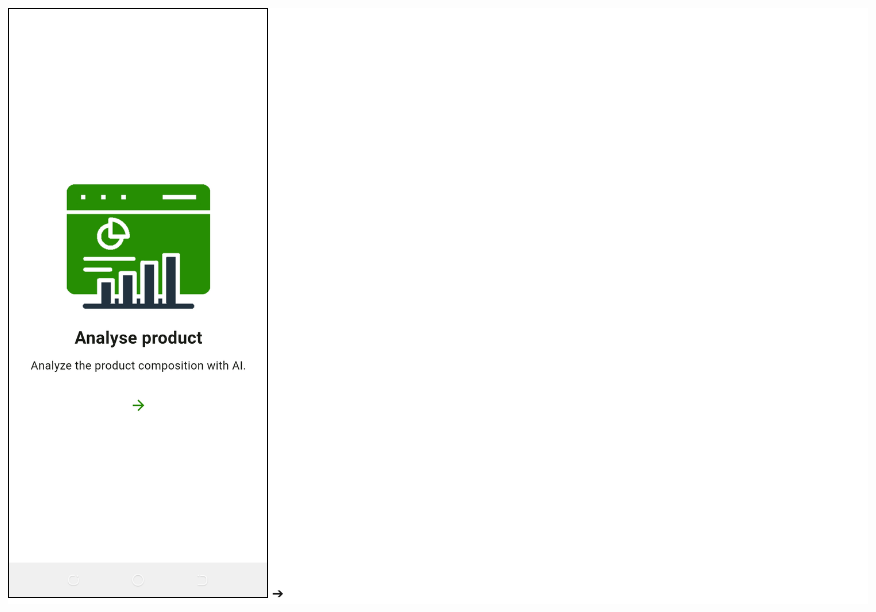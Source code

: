  <img src="readme_assets/prototype/onboarding/3.jpg" alt="Screen 3" style="width:30%; border: 1px solid black;">
  ➔